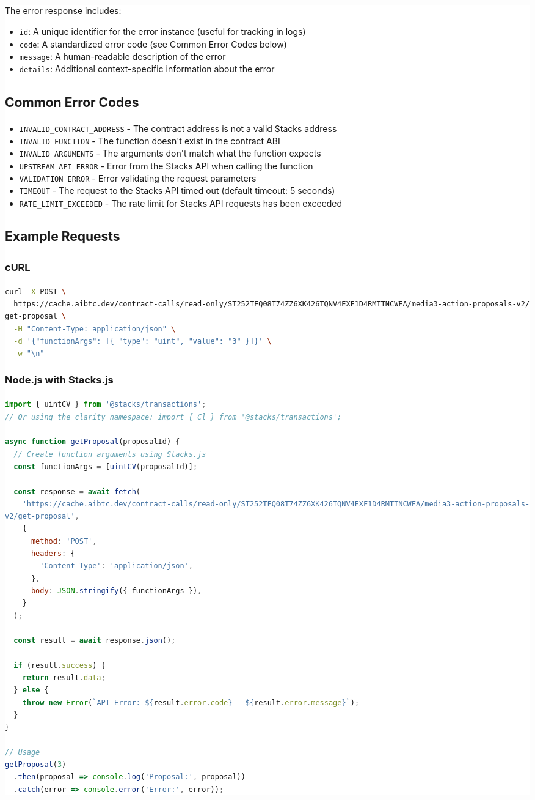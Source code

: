The error response includes:
- `id`: A unique identifier for the error instance (useful for tracking in logs)
- `code`: A standardized error code (see Common Error Codes below)
- `message`: A human-readable description of the error
- `details`: Additional context-specific information about the error

## Common Error Codes
- `INVALID_CONTRACT_ADDRESS` - The contract address is not a valid Stacks address
- `INVALID_FUNCTION` - The function doesn't exist in the contract ABI
- `INVALID_ARGUMENTS` - The arguments don't match what the function expects
- `UPSTREAM_API_ERROR` - Error from the Stacks API when calling the function
- `VALIDATION_ERROR` - Error validating the request parameters
- `TIMEOUT` - The request to the Stacks API timed out (default timeout: 5 seconds)
- `RATE_LIMIT_EXCEEDED` - The rate limit for Stacks API requests has been exceeded

## Example Requests

### cURL

```bash
curl -X POST \
  https://cache.aibtc.dev/contract-calls/read-only/ST252TFQ08T74ZZ6XK426TQNV4EXF1D4RMTTNCWFA/media3-action-proposals-v2/get-proposal \
  -H "Content-Type: application/json" \
  -d '{"functionArgs": [{ "type": "uint", "value": "3" }]}' \
  -w "\n"
```

### Node.js with Stacks.js

```javascript
import { uintCV } from '@stacks/transactions';
// Or using the clarity namespace: import { Cl } from '@stacks/transactions';

async function getProposal(proposalId) {
  // Create function arguments using Stacks.js
  const functionArgs = [uintCV(proposalId)];
  
  const response = await fetch(
    'https://cache.aibtc.dev/contract-calls/read-only/ST252TFQ08T74ZZ6XK426TQNV4EXF1D4RMTTNCWFA/media3-action-proposals-v2/get-proposal',
    {
      method: 'POST',
      headers: {
        'Content-Type': 'application/json',
      },
      body: JSON.stringify({ functionArgs }),
    }
  );
  
  const result = await response.json();
  
  if (result.success) {
    return result.data;
  } else {
    throw new Error(`API Error: ${result.error.code} - ${result.error.message}`);
  }
}

// Usage
getProposal(3)
  .then(proposal => console.log('Proposal:', proposal))
  .catch(error => console.error('Error:', error));
```